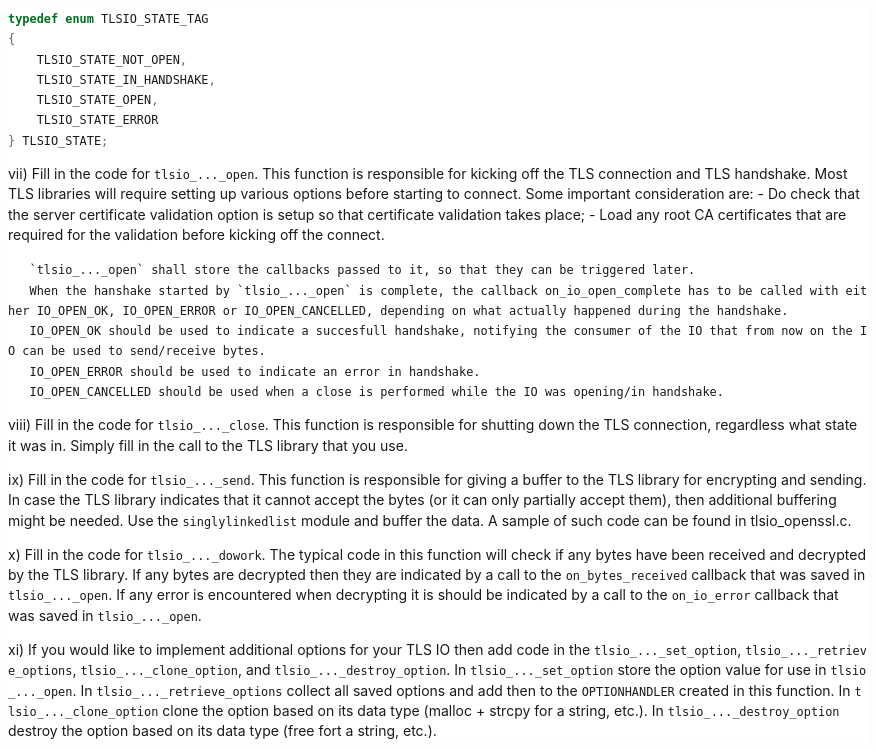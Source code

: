 ```c
typedef enum TLSIO_STATE_TAG
{
    TLSIO_STATE_NOT_OPEN,
    TLSIO_STATE_IN_HANDSHAKE,
    TLSIO_STATE_OPEN,
    TLSIO_STATE_ERROR
} TLSIO_STATE;
```

   vii) Fill in the code for `tlsio_..._open`. This function is responsible for kicking off the TLS connection and TLS handshake. Most TLS libraries will require setting up various options before starting to connect.
       Some important consideration are:
       - Do check that the server certificate validation option is setup so that certificate validation takes place;
       - Load any root CA certificates that are required for the validation before kicking off the connect.

       `tlsio_..._open` shall store the callbacks passed to it, so that they can be triggered later.
       When the hanshake started by `tlsio_..._open` is complete, the callback on_io_open_complete has to be called with either IO_OPEN_OK, IO_OPEN_ERROR or IO_OPEN_CANCELLED, depending on what actually happened during the handshake.
       IO_OPEN_OK should be used to indicate a succesfull handshake, notifying the consumer of the IO that from now on the IO can be used to send/receive bytes.
       IO_OPEN_ERROR should be used to indicate an error in handshake.
       IO_OPEN_CANCELLED should be used when a close is performed while the IO was opening/in handshake.

   viii) Fill in the code for `tlsio_..._close`. This function is responsible for shutting down the TLS connection, regardless what state it was in. Simply fill in the call to the TLS library that you use.

   ix) Fill in the code for `tlsio_..._send`. This function is responsible for giving a buffer to the TLS library for encrypting and sending.
       In case the TLS library indicates that it cannot accept the bytes (or it can only partially accept them), then additional buffering might be needed. Use the `singlylinkedlist` module and buffer the data.
       A sample of such code can be found in tlsio_openssl.c.

   x) Fill in the code for `tlsio_..._dowork`. The typical code in this function will check if any bytes have been received and decrypted by the TLS library.
       If any bytes are decrypted then they are indicated by a call to the `on_bytes_received` callback that was saved in `tlsio_..._open`.
       If any error is encountered when decrypting it is should be indicated by a call to the `on_io_error` callback that was saved in `tlsio_..._open`.

   xi) If you would like to implement additional options for your TLS IO then add code in the `tlsio_..._set_option`, `tlsio_..._retrieve_options`, `tlsio_..._clone_option`, and `tlsio_..._destroy_option`.
      In `tlsio_..._set_option` store the option value for use in `tlsio_..._open`.
      In `tlsio_..._retrieve_options` collect all saved options and add then to the `OPTIONHANDLER` created in this function.
      In `tlsio_..._clone_option` clone the option based on its data type (malloc + strcpy for a string, etc.).
      In `tlsio_..._destroy_option` destroy the option based on its data type (free fort a string, etc.).
